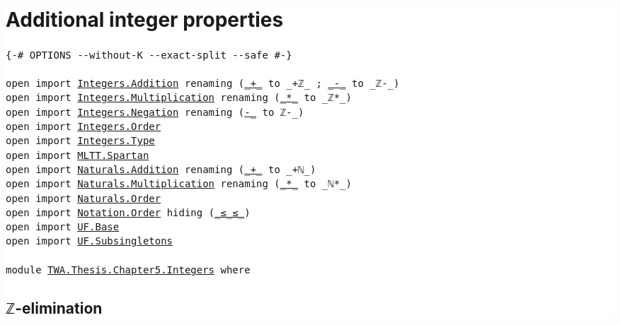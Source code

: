 # Additional integer properties

<pre class="Agda"><a id="38" class="Symbol">{-#</a> <a id="42" class="Keyword">OPTIONS</a> <a id="50" class="Pragma">--without-K</a> <a id="62" class="Pragma">--exact-split</a> <a id="76" class="Pragma">--safe</a> <a id="83" class="Symbol">#-}</a>
            
<a id="100" class="Keyword">open</a> <a id="105" class="Keyword">import</a> <a id="112" href="Integers.Addition.html" class="Module">Integers.Addition</a> <a id="130" class="Keyword">renaming</a> <a id="139" class="Symbol">(</a><a id="140" href="Integers.Addition.html#755" class="Function Operator">_+_</a> <a id="144" class="Symbol">to</a> <a id="147" class="Function Operator">_+ℤ_</a> <a id="152" class="Symbol">;</a> <a id="154" href="Integers.Addition.html#826" class="Function Operator">_-_</a> <a id="158" class="Symbol">to</a> <a id="161" class="Function Operator">_ℤ-_</a><a id="165" class="Symbol">)</a>
<a id="167" class="Keyword">open</a> <a id="172" class="Keyword">import</a> <a id="179" href="Integers.Multiplication.html" class="Module">Integers.Multiplication</a> <a id="203" class="Keyword">renaming</a> <a id="212" class="Symbol">(</a><a id="213" href="Integers.Multiplication.html#659" class="Function Operator">_*_</a> <a id="217" class="Symbol">to</a> <a id="220" class="Function Operator">_ℤ*_</a><a id="224" class="Symbol">)</a>
<a id="226" class="Keyword">open</a> <a id="231" class="Keyword">import</a> <a id="238" href="Integers.Negation.html" class="Module">Integers.Negation</a> <a id="256" class="Keyword">renaming</a> <a id="265" class="Symbol">(</a><a id="266" href="Integers.Negation.html#245" class="Function Operator">-_</a> <a id="269" class="Symbol">to</a> <a id="272" class="Function Operator">ℤ-_</a><a id="275" class="Symbol">)</a>
<a id="277" class="Keyword">open</a> <a id="282" class="Keyword">import</a> <a id="289" href="Integers.Order.html" class="Module">Integers.Order</a>
<a id="304" class="Keyword">open</a> <a id="309" class="Keyword">import</a> <a id="316" href="Integers.Type.html" class="Module">Integers.Type</a>
<a id="330" class="Keyword">open</a> <a id="335" class="Keyword">import</a> <a id="342" href="MLTT.Spartan.html" class="Module">MLTT.Spartan</a>
<a id="355" class="Keyword">open</a> <a id="360" class="Keyword">import</a> <a id="367" href="Naturals.Addition.html" class="Module">Naturals.Addition</a> <a id="385" class="Keyword">renaming</a> <a id="394" class="Symbol">(</a><a id="395" href="Naturals.Addition.html#241" class="Primitive Operator">_+_</a> <a id="399" class="Symbol">to</a> <a id="402" class="Primitive Operator">_+ℕ_</a><a id="406" class="Symbol">)</a>
<a id="408" class="Keyword">open</a> <a id="413" class="Keyword">import</a> <a id="420" href="Naturals.Multiplication.html" class="Module">Naturals.Multiplication</a> <a id="444" class="Keyword">renaming</a> <a id="453" class="Symbol">(</a><a id="454" href="Naturals.Multiplication.html#506" class="Primitive Operator">_*_</a> <a id="458" class="Symbol">to</a> <a id="461" class="Primitive Operator">_ℕ*_</a><a id="465" class="Symbol">)</a>
<a id="467" class="Keyword">open</a> <a id="472" class="Keyword">import</a> <a id="479" href="Naturals.Order.html" class="Module">Naturals.Order</a>
<a id="494" class="Keyword">open</a> <a id="499" class="Keyword">import</a> <a id="506" href="Notation.Order.html" class="Module">Notation.Order</a> <a id="521" class="Keyword">hiding</a> <a id="528" class="Symbol">(</a><a id="529" href="Notation.Order.html#2048" class="Field Operator">_≤_≤_</a><a id="534" class="Symbol">)</a>
<a id="536" class="Keyword">open</a> <a id="541" class="Keyword">import</a> <a id="548" href="UF.Base.html" class="Module">UF.Base</a>
<a id="556" class="Keyword">open</a> <a id="561" class="Keyword">import</a> <a id="568" href="UF.Subsingletons.html" class="Module">UF.Subsingletons</a>

<a id="586" class="Keyword">module</a> <a id="593" href="TWA.Thesis.Chapter5.Integers.html" class="Module">TWA.Thesis.Chapter5.Integers</a> <a id="622" class="Keyword">where</a>
</pre>
## ℤ-elimination
